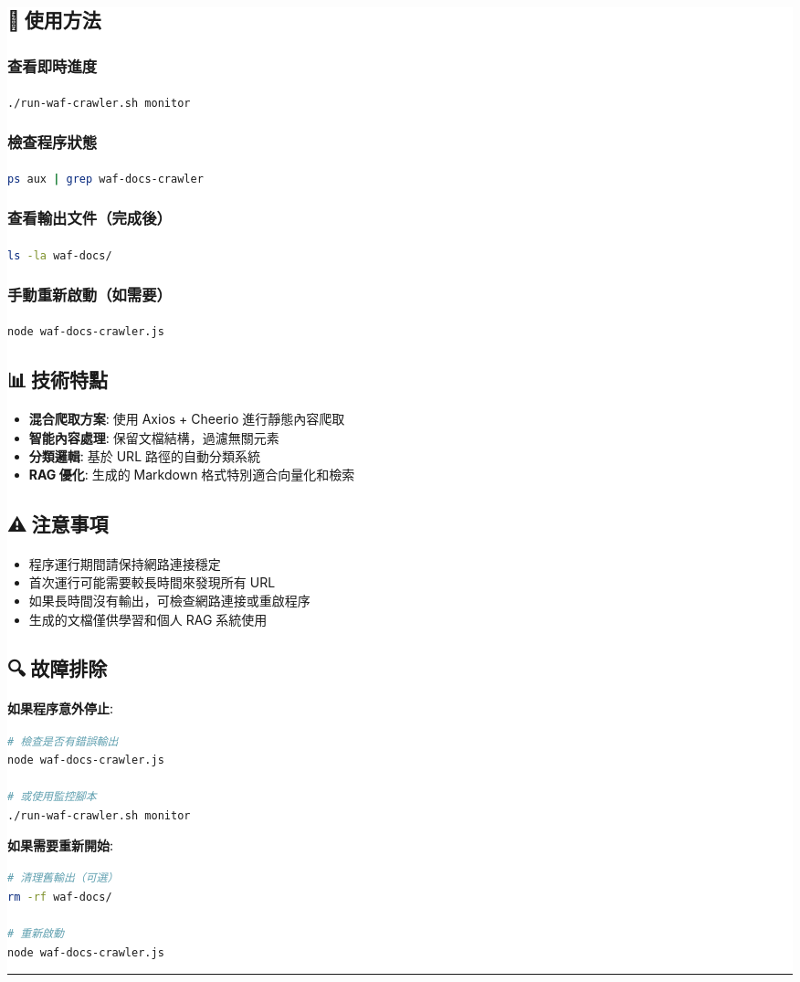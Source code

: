 ## 🔧 使用方法

### 查看即時進度
```bash
./run-waf-crawler.sh monitor
```

### 檢查程序狀態  
```bash
ps aux | grep waf-docs-crawler
```

### 查看輸出文件（完成後）
```bash
ls -la waf-docs/
```

### 手動重新啟動（如需要）
```bash
node waf-docs-crawler.js
```

## 📊 技術特點

- **混合爬取方案**: 使用 Axios + Cheerio 進行靜態內容爬取
- **智能內容處理**: 保留文檔結構，過濾無關元素
- **分類邏輯**: 基於 URL 路徑的自動分類系統
- **RAG 優化**: 生成的 Markdown 格式特別適合向量化和檢索

## ⚠️ 注意事項

- 程序運行期間請保持網路連接穩定
- 首次運行可能需要較長時間來發現所有 URL
- 如果長時間沒有輸出，可檢查網路連接或重啟程序
- 生成的文檔僅供學習和個人 RAG 系統使用

## 🔍 故障排除

**如果程序意外停止**:
```bash
# 檢查是否有錯誤輸出
node waf-docs-crawler.js

# 或使用監控腳本
./run-waf-crawler.sh monitor
```

**如果需要重新開始**:
```bash
# 清理舊輸出（可選）
rm -rf waf-docs/

# 重新啟動
node waf-docs-crawler.js
```

---